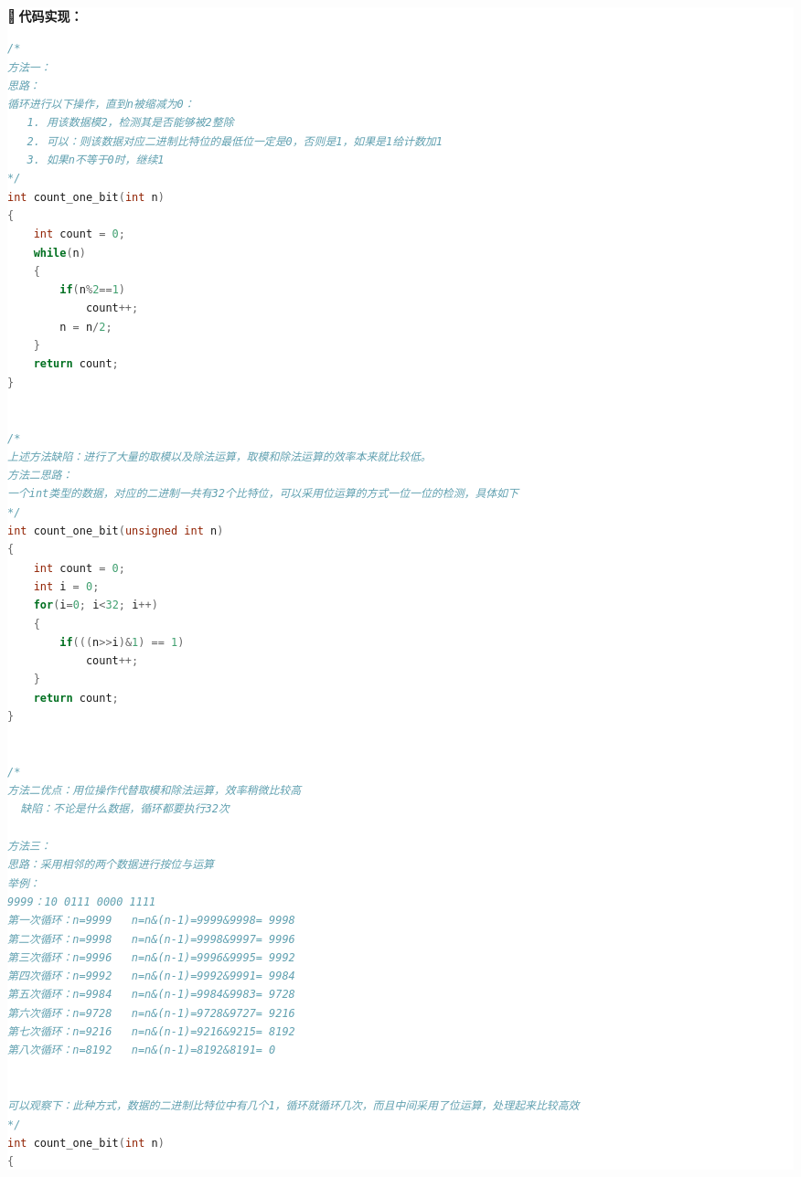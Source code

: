 **📝 代码实现：**

```c
/*
方法一：
思路：
循环进行以下操作，直到n被缩减为0：
   1. 用该数据模2，检测其是否能够被2整除
   2. 可以：则该数据对应二进制比特位的最低位一定是0，否则是1，如果是1给计数加1
   3. 如果n不等于0时，继续1
*/
int count_one_bit(int n)
{
	int count = 0;
	while(n)
	{
		if(n%2==1)
			count++;
		n = n/2;
	}
	return count;
}
 
 
/*
上述方法缺陷：进行了大量的取模以及除法运算，取模和除法运算的效率本来就比较低。
方法二思路：
一个int类型的数据，对应的二进制一共有32个比特位，可以采用位运算的方式一位一位的检测，具体如下
*/
int count_one_bit(unsigned int n)
{
	int count = 0;
	int i = 0;
	for(i=0; i<32; i++)
	{
		if(((n>>i)&1) == 1)
			count++;
	}
	return count;
}
 
 
/*
方法二优点：用位操作代替取模和除法运算，效率稍微比较高
  缺陷：不论是什么数据，循环都要执行32次
  
方法三：
思路：采用相邻的两个数据进行按位与运算
举例：
9999：‭10 0111 0000 1111‬
第一次循环：n=9999   n=n&(n-1)=9999&9998= 9998
第二次循环：n=9998   n=n&(n-1)=9998&9997= 9996
第三次循环：n=9996   n=n&(n-1)=9996&9995= 9992
第四次循环：n=9992   n=n&(n-1)=9992&9991= 9984
第五次循环：n=9984   n=n&(n-1)=9984&9983= 9728
第六次循环：n=9728   n=n&(n-1)=9728&9727= 9216
第七次循环：n=9216   n=n&(n-1)=9216&9215= 8192
第八次循环：n=8192   n=n&(n-1)=8192&8191= 0
 
 
可以观察下：此种方式，数据的二进制比特位中有几个1，循环就循环几次，而且中间采用了位运算，处理起来比较高效
*/
int count_one_bit(int n)
{
```